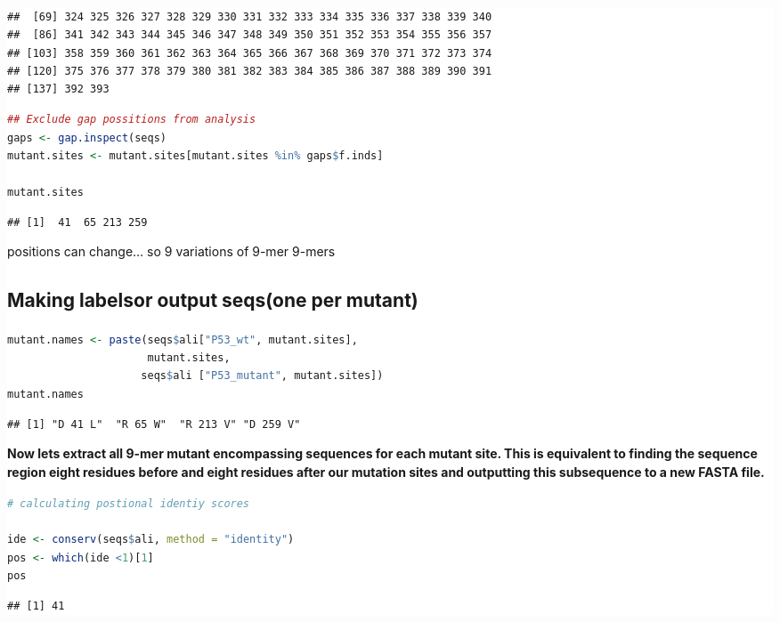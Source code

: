     ##  [69] 324 325 326 327 328 329 330 331 332 333 334 335 336 337 338 339 340
    ##  [86] 341 342 343 344 345 346 347 348 349 350 351 352 353 354 355 356 357
    ## [103] 358 359 360 361 362 363 364 365 366 367 368 369 370 371 372 373 374
    ## [120] 375 376 377 378 379 380 381 382 383 384 385 386 387 388 389 390 391
    ## [137] 392 393

``` r
## Exclude gap possitions from analysis
gaps <- gap.inspect(seqs)
mutant.sites <- mutant.sites[mutant.sites %in% gaps$f.inds]

mutant.sites
```

    ## [1]  41  65 213 259

positions can change… so 9 variations of 9-mer 9-mers

## Making labelsor output seqs(one per mutant)

``` r
mutant.names <- paste(seqs$ali["P53_wt", mutant.sites], 
                      mutant.sites, 
                     seqs$ali ["P53_mutant", mutant.sites])
mutant.names
```

    ## [1] "D 41 L"  "R 65 W"  "R 213 V" "D 259 V"

**Now lets extract all 9-mer mutant encompassing sequences for each
mutant site. This is equivalent to finding the sequence region eight
residues before and eight residues after our mutation sites and
outputting this subsequence to a new FASTA file.**

``` r
# calculating postional identiy scores

ide <- conserv(seqs$ali, method = "identity")
pos <- which(ide <1)[1]
pos
```

    ## [1] 41
